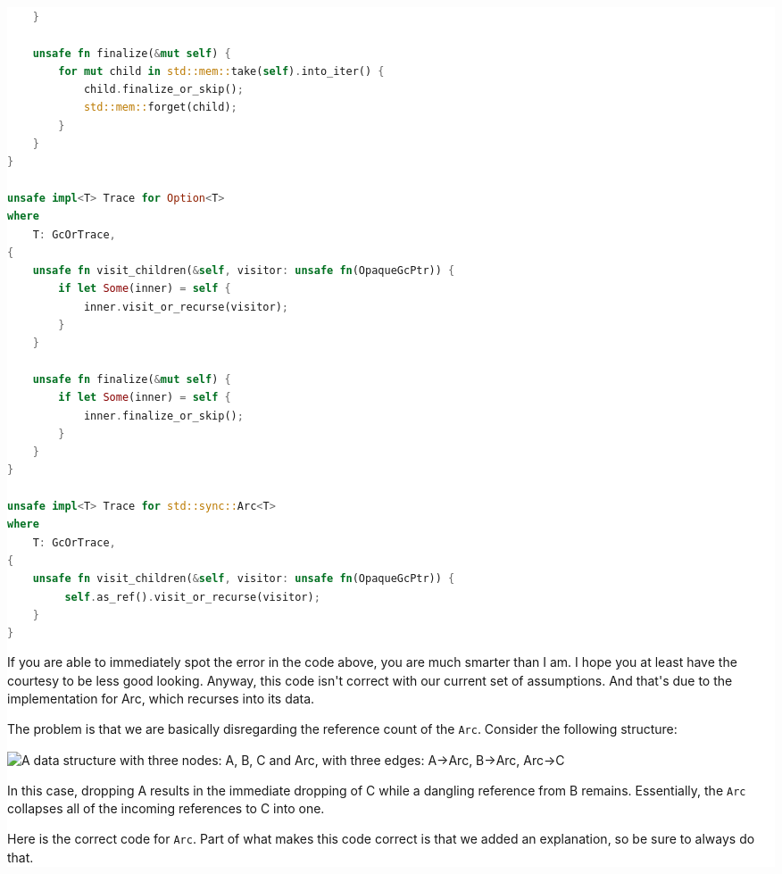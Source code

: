 ```rust
    }

    unsafe fn finalize(&mut self) {
        for mut child in std::mem::take(self).into_iter() {
            child.finalize_or_skip();
            std::mem::forget(child);
        }
    }
}

unsafe impl<T> Trace for Option<T>
where
    T: GcOrTrace,
{
    unsafe fn visit_children(&self, visitor: unsafe fn(OpaqueGcPtr)) {
        if let Some(inner) = self {
            inner.visit_or_recurse(visitor);
        }
    }

    unsafe fn finalize(&mut self) {
        if let Some(inner) = self {
            inner.finalize_or_skip();
        }
    }
}

unsafe impl<T> Trace for std::sync::Arc<T>
where
    T: GcOrTrace,
{
    unsafe fn visit_children(&self, visitor: unsafe fn(OpaqueGcPtr)) {
         self.as_ref().visit_or_recurse(visitor);
    }
}
```

If you are able to immediately spot the error in the code above, you are much smarter than
I am. I hope you at least have the courtesy to be less good looking. Anyway, this code isn't
correct with our current set of assumptions. And that's due to the implementation for Arc,
which recurses into its data. 

The problem is that we are basically disregarding the reference count of the `Arc`. Consider the
following structure:

<img src="./fig2.jpg" style="width: 300px" alt="A data structure with three nodes: A, B, C and Arc, with three edges: A->Arc, B->Arc, Arc->C">

In this case, dropping A results in the immediate dropping of C while a dangling reference from B remains. 
Essentially, the `Arc` collapses all of the incoming references to C into one. 

Here is the correct code for `Arc`. Part of what makes this code correct is that we added an 
explanation, so be sure to always do that. 
